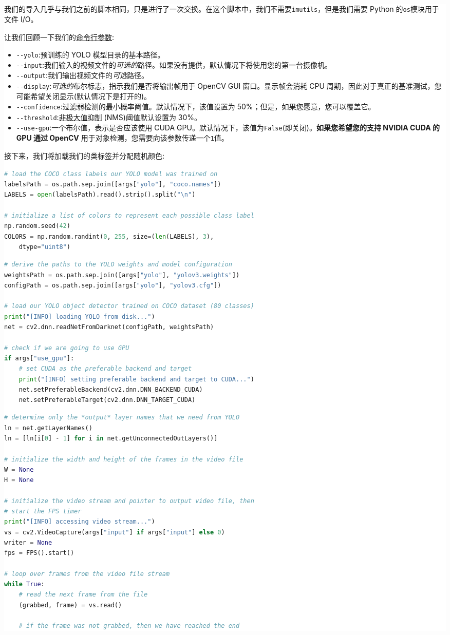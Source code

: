 我们的导入几乎与我们之前的脚本相同，只是进行了一次交换。在这个脚本中，我们不需要`imutils`，但是我们需要 Python 的`os`模块用于文件 I/O。

让我们回顾一下我们的[命令行参数](https://pyimagesearch.com/2018/03/12/python-argparse-command-line-arguments/):

*   `--yolo`:预训练的 YOLO 模型目录的基本路径。
*   `--input`:我们输入的视频文件的*可选的*路径。如果没有提供，默认情况下将使用您的第一台摄像机。
*   `--output`:我们输出视频文件的*可选*路径。
*   `--display`:*可选的*布尔标志，指示我们是否将输出帧用于 OpenCV GUI 窗口。显示帧会消耗 CPU 周期，因此对于真正的基准测试，您可能希望关闭显示(默认情况下是打开的)。
*   `--confidence`:过滤弱检测的最小概率阈值。默认情况下，该值设置为 50%；但是，如果您愿意，您可以覆盖它。
*   `--threshold`:[非极大值抑制](https://pyimagesearch.com/2014/11/17/non-maximum-suppression-object-detection-python/) (NMS)阈值默认设置为 30%。
*   `--use-gpu`:一个布尔值，表示是否应该使用 CUDA GPU。默认情况下，该值为`False`(即关闭)。**如果您希望您的支持 NVIDIA CUDA 的 GPU 通过 OpenCV** 用于对象检测，您需要向该参数传递一个`1`值。

接下来，我们将加载我们的类标签并分配随机颜色:

```py
# load the COCO class labels our YOLO model was trained on
labelsPath = os.path.sep.join([args["yolo"], "coco.names"])
LABELS = open(labelsPath).read().strip().split("\n")

# initialize a list of colors to represent each possible class label
np.random.seed(42)
COLORS = np.random.randint(0, 255, size=(len(LABELS), 3),
	dtype="uint8")
```

```py
# derive the paths to the YOLO weights and model configuration
weightsPath = os.path.sep.join([args["yolo"], "yolov3.weights"])
configPath = os.path.sep.join([args["yolo"], "yolov3.cfg"])

# load our YOLO object detector trained on COCO dataset (80 classes)
print("[INFO] loading YOLO from disk...")
net = cv2.dnn.readNetFromDarknet(configPath, weightsPath)

# check if we are going to use GPU
if args["use_gpu"]:
	# set CUDA as the preferable backend and target
	print("[INFO] setting preferable backend and target to CUDA...")
	net.setPreferableBackend(cv2.dnn.DNN_BACKEND_CUDA)
	net.setPreferableTarget(cv2.dnn.DNN_TARGET_CUDA)
```

```py
# determine only the *output* layer names that we need from YOLO
ln = net.getLayerNames()
ln = [ln[i[0] - 1] for i in net.getUnconnectedOutLayers()]

# initialize the width and height of the frames in the video file
W = None
H = None

# initialize the video stream and pointer to output video file, then
# start the FPS timer
print("[INFO] accessing video stream...")
vs = cv2.VideoCapture(args["input"] if args["input"] else 0)
writer = None
fps = FPS().start()

# loop over frames from the video file stream
while True:
	# read the next frame from the file
	(grabbed, frame) = vs.read()

	# if the frame was not grabbed, then we have reached the end
```